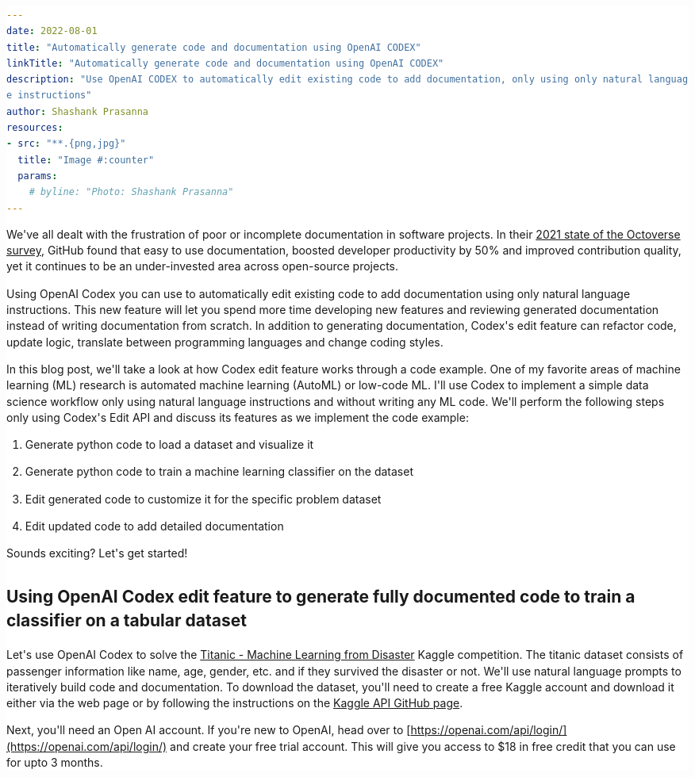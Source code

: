 ```yaml
---
date: 2022-08-01
title: "Automatically generate code and documentation using OpenAI CODEX"
linkTitle: "Automatically generate code and documentation using OpenAI CODEX"
description: "Use OpenAI CODEX to automatically edit existing code to add documentation, only using only natural language instructions"
author: Shashank Prasanna
resources:
- src: "**.{png,jpg}"
  title: "Image #:counter"
  params:
    # byline: "Photo: Shashank Prasanna"
---
```


We've all dealt with the frustration of poor or incomplete documentation in software projects. In their [2021 state of the Octoverse survey](https://octoverse.github.com/creating-documentation/), GitHub found that easy to use documentation, boosted developer productivity by 50% and improved contribution quality, yet it continues to be an under-invested area across open-source projects.

Using OpenAI Codex you can use to automatically edit existing code to add documentation using only natural language instructions. This new feature will let you spend more time developing new features and reviewing generated documentation instead of writing documentation from scratch. In addition to generating documentation, Codex's edit feature can refactor code, update logic, translate between programming languages and change coding styles.

In this blog post, we'll take a look at how Codex edit feature works through a code example. One of my favorite areas of machine learning (ML) research is automated machine learning (AutoML) or low-code ML. I'll use Codex to implement a simple data science workflow only using natural language instructions and without writing any ML code. We'll perform the following steps only using Codex's Edit API and discuss its features as we implement the code example:

1.  Generate python code to load a dataset and visualize it

2.  Generate python code to train a machine learning classifier on the dataset

3.  Edit generated code to customize it for the specific problem dataset

4.  Edit updated code to add detailed documentation

Sounds exciting? Let's get started!

## Using OpenAI Codex edit feature to generate fully documented code to train a classifier on a tabular dataset

Let's use OpenAI Codex to solve the [Titanic - Machine Learning from Disaster](https://www.kaggle.com/c/titanic/data) Kaggle competition. The titanic dataset consists of passenger information like name, age, gender, etc. and if they survived the disaster or not. We'll use natural language prompts to iteratively build code and documentation. To download the dataset, you'll need to create a free Kaggle account and download it either via the web page or by following the instructions on the [Kaggle API GitHub page](https://github.com/Kaggle/kaggle-api).

Next, you'll need an Open AI account. If you're new to OpenAI, head over to [https://openai.com/api/login/](https://openai.com/api/login/) and create your free trial account. This will give you access to \$18 in free credit that you can use for upto 3 months.
